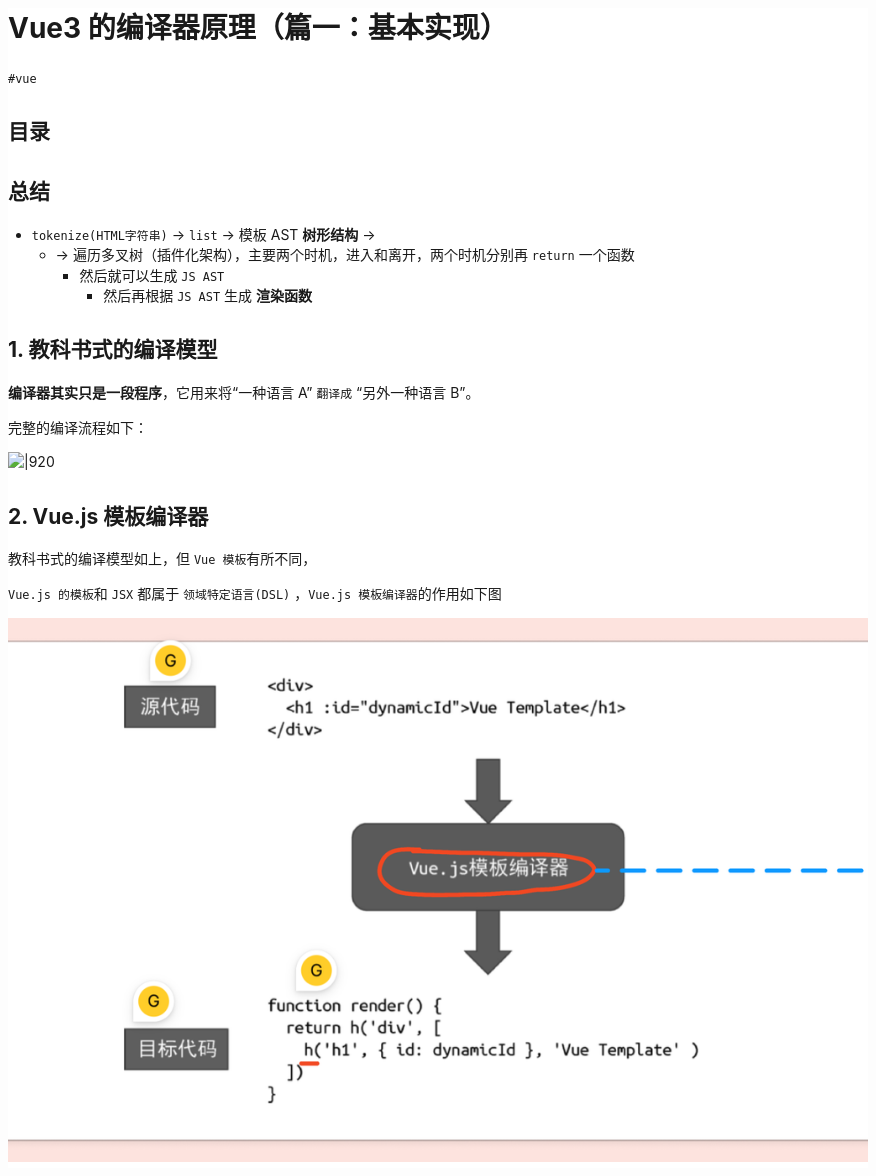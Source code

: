 
# Vue3 的编译器原理（篇一：基本实现）

`#vue` 


## 目录

 ## 总结 

- `tokenize(HTML字符串)` →  `list` →  模板 AST **树形结构** →   
	- → 遍历多叉树（插件化架构），主要两个时机，进入和离开，两个时机分别再 `return` 一个函数
		- 然后就可以生成 `JS AST` 
			- 然后再根据 `JS AST` 生成 **渲染函数**

## 1. 教科书式的编译模型

**编译器其实只是一段程序**，它用来将“一种语言 A” `翻译成` “另外一种语言 B”。

完整的编译流程如下：

![|920](https://832-1310531898.cos.ap-beijing.myqcloud.com/bb7817fb1a517ee8ae5e63730360bf57.png)

## 2. Vue.js 模板编译器

教科书式的编译模型如上，但 `Vue 模板`有所不同，

`Vue.js 的模板`和 `JSX` 都属于 `领域特定语言(DSL)` ，`Vue.js 模板编译器`的作用如下图

![图片&文件](./files/20241104-14.png)
